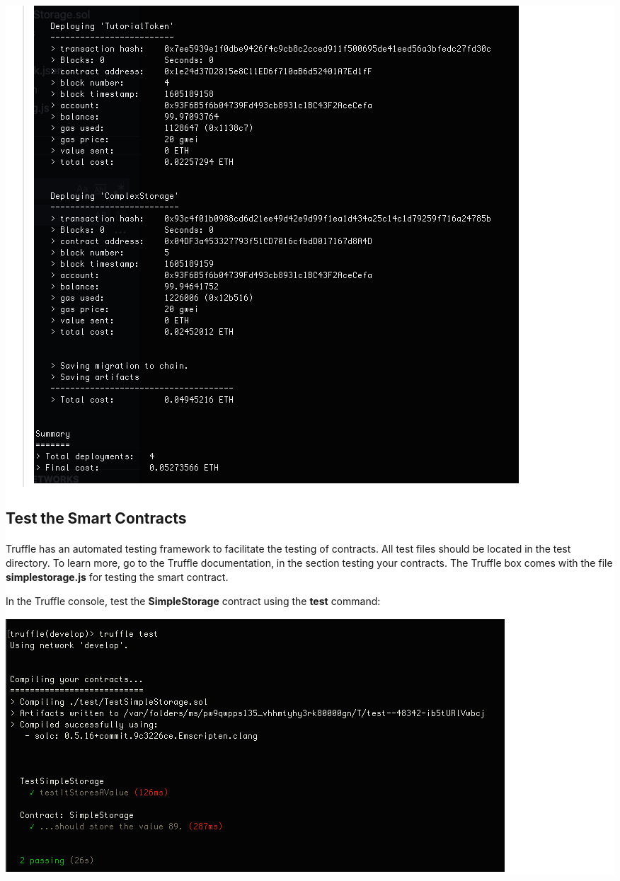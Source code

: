 > ![](Images\image13.png)

## Test the Smart Contracts

Truffle has an automated testing framework to facilitate the testing of contracts. All test files should be located in the test directory. To learn more, go to the Truffle documentation, in the section testing your contracts. The Truffle box comes with the file **simplestorage.js** for testing the smart contract.

In the Truffle console, test the **SimpleStorage** contract using the **test** command:

![](Images/image14.png)